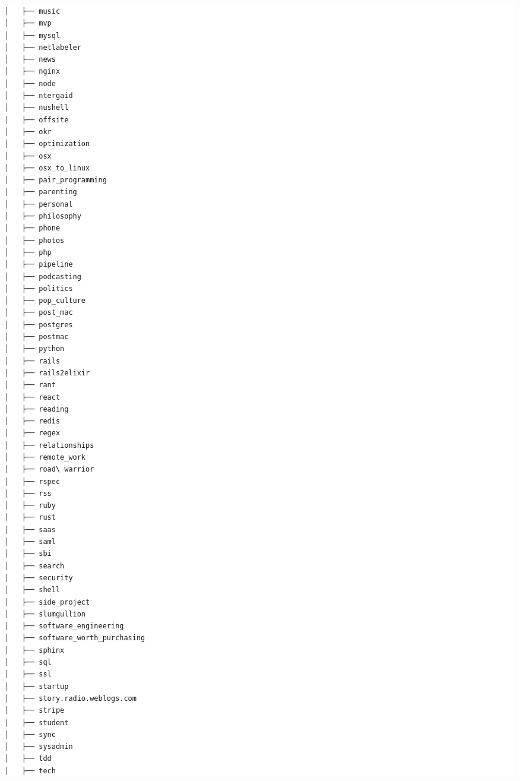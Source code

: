     │   ├── music
    │   ├── mvp
    │   ├── mysql
    │   ├── netlabeler
    │   ├── news
    │   ├── nginx
    │   ├── node
    │   ├── ntergaid
    │   ├── nushell
    │   ├── offsite
    │   ├── okr
    │   ├── optimization
    │   ├── osx
    │   ├── osx_to_linux
    │   ├── pair_programming
    │   ├── parenting
    │   ├── personal
    │   ├── philosophy
    │   ├── phone
    │   ├── photos
    │   ├── php
    │   ├── pipeline
    │   ├── podcasting
    │   ├── politics
    │   ├── pop_culture
    │   ├── post_mac
    │   ├── postgres
    │   ├── postmac
    │   ├── python
    │   ├── rails
    │   ├── rails2elixir
    │   ├── rant
    │   ├── react
    │   ├── reading
    │   ├── redis
    │   ├── regex
    │   ├── relationships
    │   ├── remote_work
    │   ├── road\ warrior
    │   ├── rspec
    │   ├── rss
    │   ├── ruby
    │   ├── rust
    │   ├── saas
    │   ├── saml
    │   ├── sbi
    │   ├── search
    │   ├── security
    │   ├── shell
    │   ├── side_project
    │   ├── slumgullion
    │   ├── software_engineering
    │   ├── software_worth_purchasing
    │   ├── sphinx
    │   ├── sql
    │   ├── ssl
    │   ├── startup
    │   ├── story.radio.weblogs.com
    │   ├── stripe
    │   ├── student
    │   ├── sync
    │   ├── sysadmin
    │   ├── tdd
    │   ├── tech